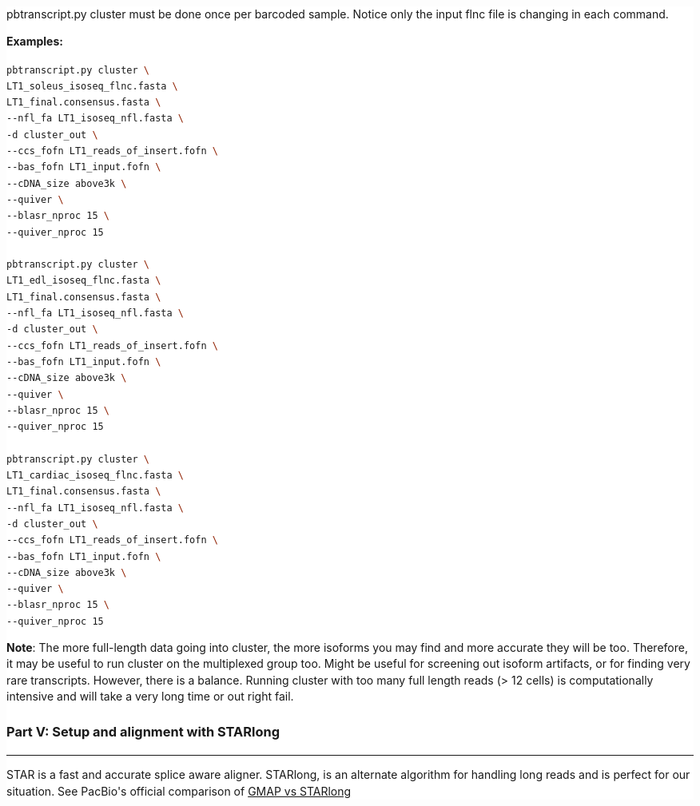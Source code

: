 pbtranscript.py cluster must be done once per barcoded sample. Notice only the input flnc file is changing in each command. 

**Examples:**
```bash
pbtranscript.py cluster \
LT1_soleus_isoseq_flnc.fasta \
LT1_final.consensus.fasta \
--nfl_fa LT1_isoseq_nfl.fasta \
-d cluster_out \
--ccs_fofn LT1_reads_of_insert.fofn \
--bas_fofn LT1_input.fofn \
--cDNA_size above3k \
--quiver \
--blasr_nproc 15 \
--quiver_nproc 15

pbtranscript.py cluster \
LT1_edl_isoseq_flnc.fasta \
LT1_final.consensus.fasta \
--nfl_fa LT1_isoseq_nfl.fasta \
-d cluster_out \
--ccs_fofn LT1_reads_of_insert.fofn \
--bas_fofn LT1_input.fofn \
--cDNA_size above3k \
--quiver \
--blasr_nproc 15 \
--quiver_nproc 15

pbtranscript.py cluster \
LT1_cardiac_isoseq_flnc.fasta \
LT1_final.consensus.fasta \
--nfl_fa LT1_isoseq_nfl.fasta \
-d cluster_out \
--ccs_fofn LT1_reads_of_insert.fofn \
--bas_fofn LT1_input.fofn \
--cDNA_size above3k \
--quiver \
--blasr_nproc 15 \
--quiver_nproc 15
```

**Note**: The more full-length data going into cluster, the more isoforms you may find and more accurate they will be too. Therefore, it may be useful to run cluster on the multiplexed group too. Might be useful for screening out isoform artifacts, or for finding very rare transcripts. However, there is a balance.  Running cluster with too many full length reads (> 12 cells) is computationally intensive and will take a very long time or out right fail.


### Part V: Setup and alignment with STARlong
---
STAR is a fast and accurate splice aware aligner. STARlong, is an alternate algorithm for handling long reads and is perfect for our situation. See PacBio's official comparison of [GMAP vs STARlong](https://github.com/PacificBiosciences/cDNA_primer/wiki/Bioinfx-study%3A-Optimizing-STAR-aligner-for-Iso-Seq-data)
